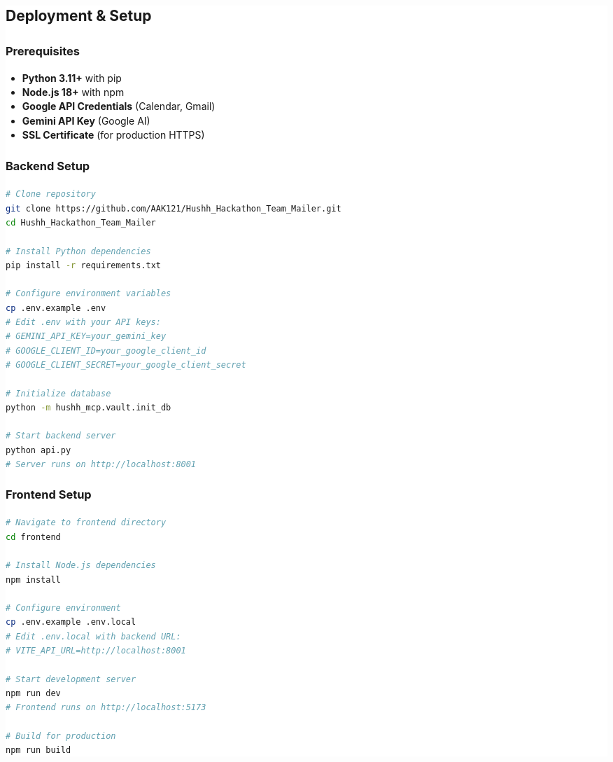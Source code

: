 
## Deployment & Setup

### Prerequisites

- **Python 3.11+** with pip
- **Node.js 18+** with npm
- **Google API Credentials** (Calendar, Gmail)
- **Gemini API Key** (Google AI)
- **SSL Certificate** (for production HTTPS)

### Backend Setup

```bash
# Clone repository
git clone https://github.com/AAK121/Hushh_Hackathon_Team_Mailer.git
cd Hushh_Hackathon_Team_Mailer

# Install Python dependencies
pip install -r requirements.txt

# Configure environment variables
cp .env.example .env
# Edit .env with your API keys:
# GEMINI_API_KEY=your_gemini_key
# GOOGLE_CLIENT_ID=your_google_client_id
# GOOGLE_CLIENT_SECRET=your_google_client_secret

# Initialize database
python -m hushh_mcp.vault.init_db

# Start backend server
python api.py
# Server runs on http://localhost:8001
```

### Frontend Setup

```bash
# Navigate to frontend directory
cd frontend

# Install Node.js dependencies
npm install

# Configure environment
cp .env.example .env.local
# Edit .env.local with backend URL:
# VITE_API_URL=http://localhost:8001

# Start development server
npm run dev
# Frontend runs on http://localhost:5173

# Build for production
npm run build
```
